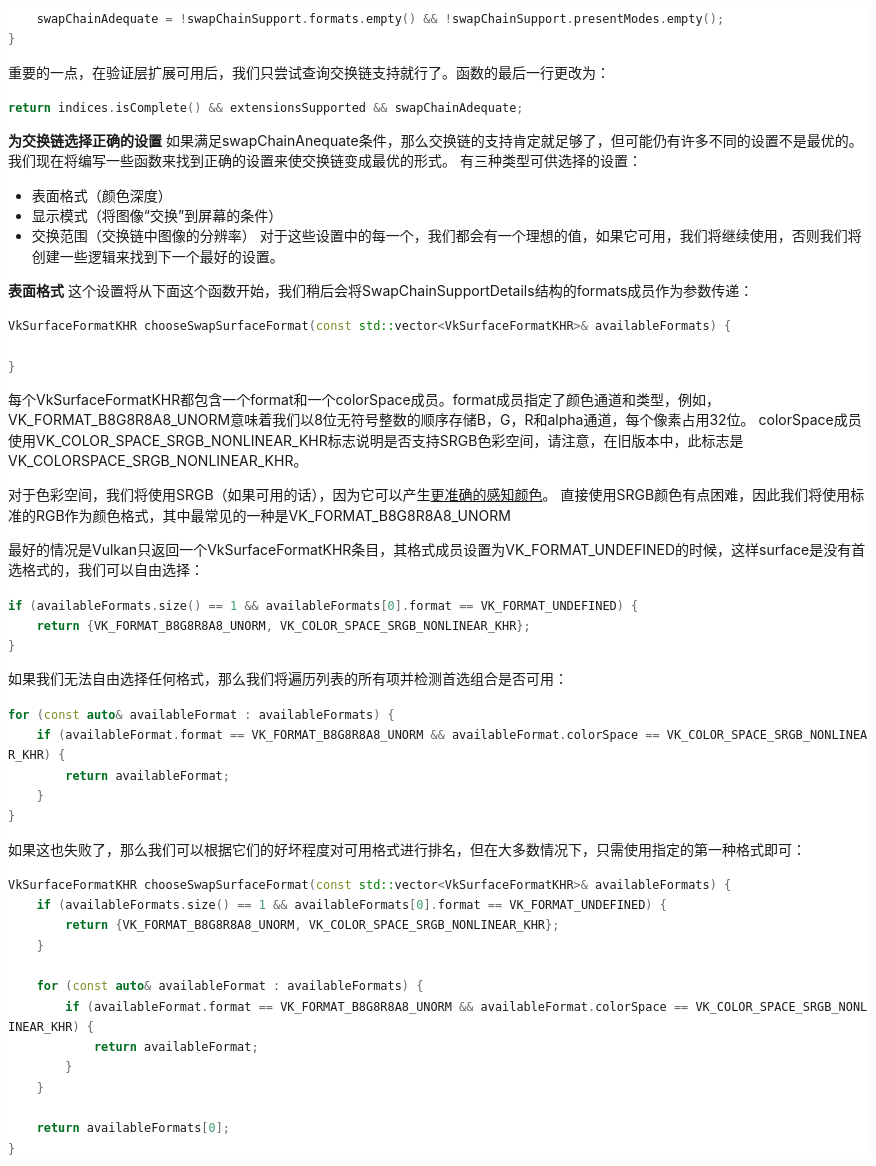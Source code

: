 ```cpp
    swapChainAdequate = !swapChainSupport.formats.empty() && !swapChainSupport.presentModes.empty();
}
```
重要的一点，在验证层扩展可用后，我们只尝试查询交换链支持就行了。函数的最后一行更改为：
```cpp
return indices.isComplete() && extensionsSupported && swapChainAdequate;
```

<b>为交换链选择正确的设置</b>
如果满足swapChainAnequate条件，那么交换链的支持肯定就足够了，但可能仍有许多不同的设置不是最优的。我们现在将编写一些函数来找到正确的设置来使交换链变成最优的形式。
有三种类型可供选择的设置：
* 表面格式（颜色深度）
* 显示模式（将图像“交换”到屏幕的条件）
* 交换范围（交换链中图像的分辨率）
对于这些设置中的每一个，我们都会有一个理想的值，如果它可用，我们将继续使用，否则我们将创建一些逻辑来找到下一个最好的设置。

<b>表面格式</b>
这个设置将从下面这个函数开始，我们稍后会将SwapChainSupportDetails结构的formats成员作为参数传递：
```cpp
VkSurfaceFormatKHR chooseSwapSurfaceFormat(const std::vector<VkSurfaceFormatKHR>& availableFormats) {

}
```
每个VkSurfaceFormatKHR都包含一个format和一个colorSpace成员。format成员指定了颜色通道和类型，例如，VK_FORMAT_B8G8R8A8_UNORM意味着我们以8位无符号整数的顺序存储B，G，R和alpha通道，每个像素占用32位。
colorSpace成员使用VK_COLOR_SPACE_SRGB_NONLINEAR_KHR标志说明是否支持SRGB色彩空间，请注意，在旧版本中，此标志是VK_COLORSPACE_SRGB_NONLINEAR_KHR。

对于色彩空间，我们将使用SRGB（如果可用的话），因为它可以产生[更准确的感知颜色](https://stackoverflow.com/questions/12524623/what-are-the-practical-differences-when-working-with-colors-in-a-linear-vs-a-no)。
直接使用SRGB颜色有点困难，因此我们将使用标准的RGB作为颜色格式，其中最常见的一种是VK_FORMAT_B8G8R8A8_UNORM

最好的情况是Vulkan只返回一个VkSurfaceFormatKHR条目，其格式成员设置为VK_FORMAT_UNDEFINED的时候，这样surface是没有首选格式的，我们可以自由选择：
```cpp
if (availableFormats.size() == 1 && availableFormats[0].format == VK_FORMAT_UNDEFINED) {
    return {VK_FORMAT_B8G8R8A8_UNORM, VK_COLOR_SPACE_SRGB_NONLINEAR_KHR};
}
```
如果我们无法自由选择任何格式，那么我们将遍历列表的所有项并检测首选组合是否可用：
```cpp
for (const auto& availableFormat : availableFormats) {
    if (availableFormat.format == VK_FORMAT_B8G8R8A8_UNORM && availableFormat.colorSpace == VK_COLOR_SPACE_SRGB_NONLINEAR_KHR) {
        return availableFormat;
    }
}
```
如果这也失败了，那么我们可以根据它们的好坏程度对可用格式进行排名，但在大多数情况下，只需使用指定的第一种格式即可：
```cpp
VkSurfaceFormatKHR chooseSwapSurfaceFormat(const std::vector<VkSurfaceFormatKHR>& availableFormats) {
    if (availableFormats.size() == 1 && availableFormats[0].format == VK_FORMAT_UNDEFINED) {
        return {VK_FORMAT_B8G8R8A8_UNORM, VK_COLOR_SPACE_SRGB_NONLINEAR_KHR};
    }

    for (const auto& availableFormat : availableFormats) {
        if (availableFormat.format == VK_FORMAT_B8G8R8A8_UNORM && availableFormat.colorSpace == VK_COLOR_SPACE_SRGB_NONLINEAR_KHR) {
            return availableFormat;
        }
    }

    return availableFormats[0];
}
```